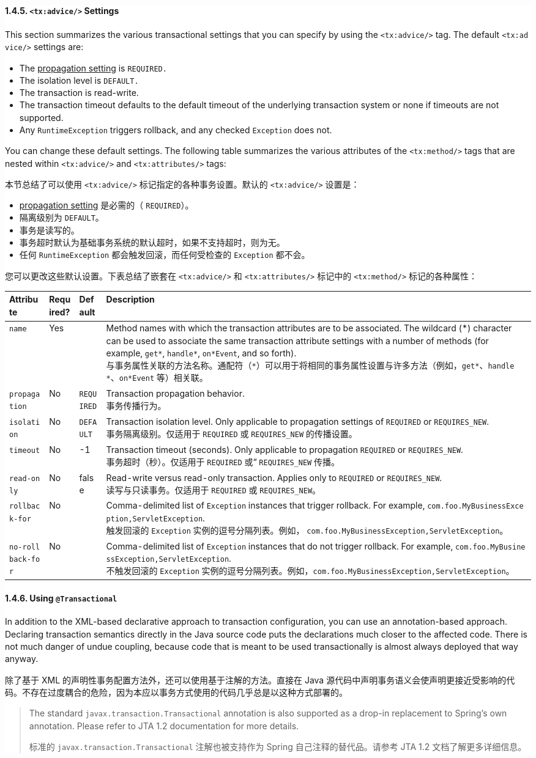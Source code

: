 #### 1.4.5. `<tx:advice/>` Settings

This section summarizes the various transactional settings that you can specify by using the `<tx:advice/>` tag. The default `<tx:advice/>` settings are:

- The [propagation setting](https://docs.spring.io/spring-framework/docs/current/reference/html/data-access.html#tx-propagation) is `REQUIRED.`
- The isolation level is `DEFAULT.`
- The transaction is read-write.
- The transaction timeout defaults to the default timeout of the underlying transaction system or none if timeouts are not supported.
- Any `RuntimeException` triggers rollback, and any checked `Exception` does not.

You can change these default settings. The following table summarizes the various attributes of the `<tx:method/>` tags that are nested within `<tx:advice/>` and `<tx:attributes/>` tags:

本节总结了可以使用 `<tx:advice/>` 标记指定的各种事务设置。默认的 `<tx:advice/>` 设置是：

-  [propagation setting](https://docs.spring.io/spring-framework/docs/current/reference/html/data-access.html#tx-propagation) 是必需的（ `REQUIRED`）。
- 隔离级别为 `DEFAULT`。
- 事务是读写的。
- 事务超时默认为基础事务系统的默认超时，如果不支持超时，则为无。
- 任何 `RuntimeException` 都会触发回滚，而任何受检查的 `Exception` 都不会。

您可以更改这些默认设置。下表总结了嵌套在 `<tx:advice/>` 和 `<tx:attributes/>` 标记中的 `<tx:method/>` 标记的各种属性：

| Attribute         | Required? | Default    | Description                                                  |
| :---------------- | :-------- | :--------- | :----------------------------------------------------------- |
| `name`            | Yes       |            | Method names with which the transaction attributes are to be associated. The wildcard (*) character can be used to associate the same transaction attribute settings with a number of methods (for example, `get*`, `handle*`, `on*Event`, and so forth).<br />与事务属性关联的方法名称。通配符（`*`）可以用于将相同的事务属性设置与许多方法（例如，`get*`、`handle*`、`on*Event` 等）相关联。 |
| `propagation`     | No        | `REQUIRED` | Transaction propagation behavior.<br />事务传播行为。        |
| `isolation`       | No        | `DEFAULT`  | Transaction isolation level. Only applicable to propagation settings of `REQUIRED` or `REQUIRES_NEW`.<br />事务隔离级别。仅适用于 `REQUIRED` 或 `REQUIRES_NEW` 的传播设置。 |
| `timeout`         | No        | -1         | Transaction timeout (seconds). Only applicable to propagation `REQUIRED` or `REQUIRES_NEW`.<br />事务超时（秒）。仅适用于 `REQUIRED` 或“ `REQUIRES_NEW` 传播。 |
| `read-only`       | No        | false      | Read-write versus read-only transaction. Applies only to `REQUIRED` or `REQUIRES_NEW`.<br />读写与只读事务。仅适用于 `REQUIRED` 或 `REQUIRES_NEW`。 |
| `rollback-for`    | No        |            | Comma-delimited list of `Exception` instances that trigger rollback. For example, `com.foo.MyBusinessException,ServletException`.<br />触发回滚的 `Exception` 实例的逗号分隔列表。例如， `com.foo.MyBusinessException,ServletException`。 |
| `no-rollback-for` | No        |            | Comma-delimited list of `Exception` instances that do not trigger rollback. For example, `com.foo.MyBusinessException,ServletException`.<br />不触发回滚的 `Exception` 实例的逗号分隔列表。例如，`com.foo.MyBusinessException,ServletException`。 |

#### 1.4.6. Using `@Transactional`

In addition to the XML-based declarative approach to transaction configuration, you can use an annotation-based approach. Declaring transaction semantics directly in the Java source code puts the declarations much closer to the affected code. There is not much danger of undue coupling, because code that is meant to be used transactionally is almost always deployed that way anyway.

除了基于 XML 的声明性事务配置方法外，还可以使用基于注解的方法。直接在 Java 源代码中声明事务语义会使声明更接近受影响的代码。不存在过度耦合的危险，因为本应以事务方式使用的代码几乎总是以这种方式部署的。

> The standard `javax.transaction.Transactional` annotation is also supported as a drop-in replacement to Spring’s own annotation. Please refer to JTA 1.2 documentation for more details.
>
> 标准的 `javax.transaction.Transactional` 注解也被支持作为 Spring 自己注释的替代品。请参考 JTA 1.2 文档了解更多详细信息。 
